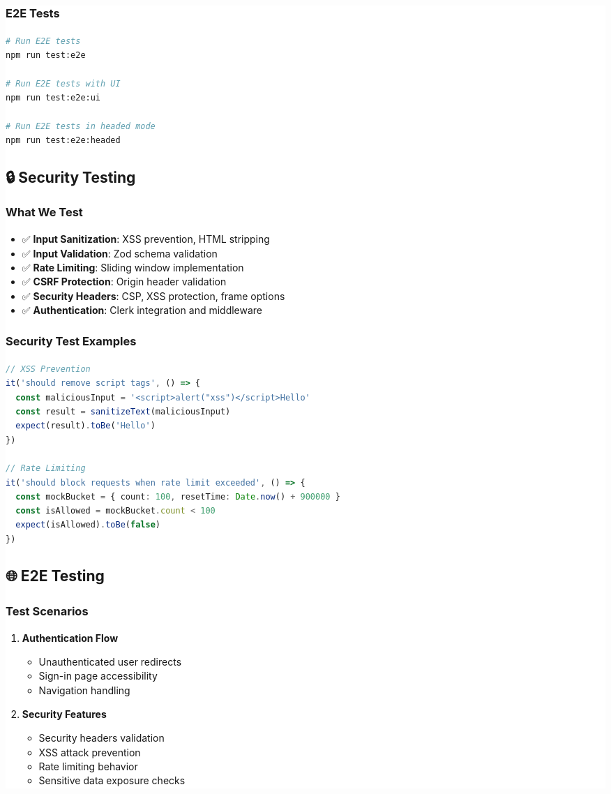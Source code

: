 ### E2E Tests
```bash
# Run E2E tests
npm run test:e2e

# Run E2E tests with UI
npm run test:e2e:ui

# Run E2E tests in headed mode
npm run test:e2e:headed
```

## 🔒 Security Testing

### What We Test
- ✅ **Input Sanitization**: XSS prevention, HTML stripping
- ✅ **Input Validation**: Zod schema validation
- ✅ **Rate Limiting**: Sliding window implementation
- ✅ **CSRF Protection**: Origin header validation
- ✅ **Security Headers**: CSP, XSS protection, frame options
- ✅ **Authentication**: Clerk integration and middleware

### Security Test Examples
```typescript
// XSS Prevention
it('should remove script tags', () => {
  const maliciousInput = '<script>alert("xss")</script>Hello'
  const result = sanitizeText(maliciousInput)
  expect(result).toBe('Hello')
})

// Rate Limiting
it('should block requests when rate limit exceeded', () => {
  const mockBucket = { count: 100, resetTime: Date.now() + 900000 }
  const isAllowed = mockBucket.count < 100
  expect(isAllowed).toBe(false)
})
```

## 🌐 E2E Testing

### Test Scenarios
1. **Authentication Flow**
   - Unauthenticated user redirects
   - Sign-in page accessibility
   - Navigation handling

2. **Security Features**
   - Security headers validation
   - XSS attack prevention
   - Rate limiting behavior
   - Sensitive data exposure checks
